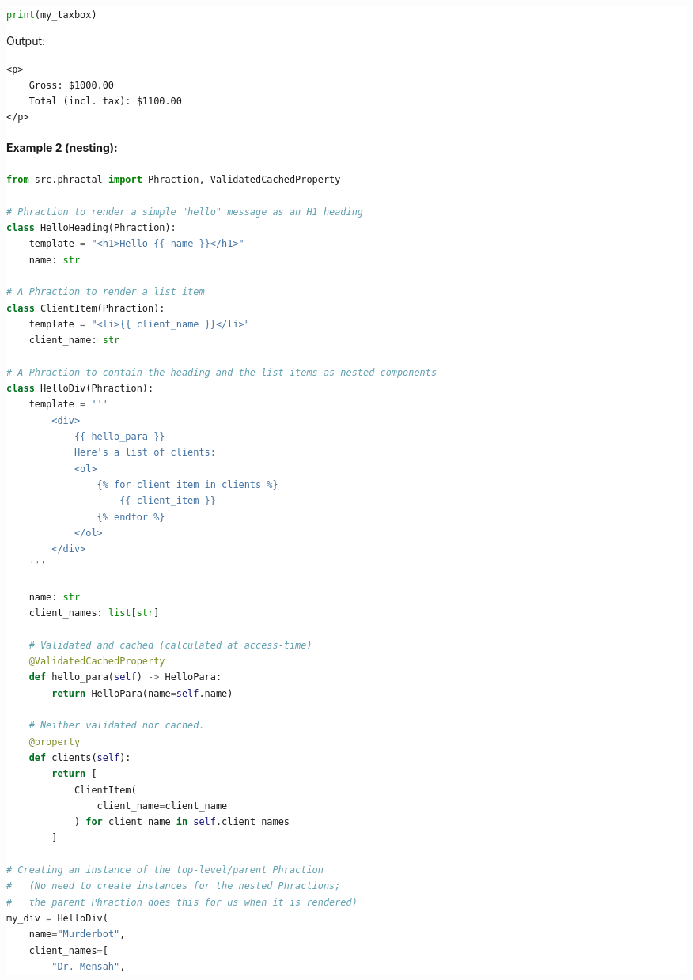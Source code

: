 ```python
print(my_taxbox)
```

Output: 

```
<p>
    Gross: $1000.00
    Total (incl. tax): $1100.00
</p>
```

#### Example 2 (nesting):

```python
from src.phractal import Phraction, ValidatedCachedProperty

# Phraction to render a simple "hello" message as an H1 heading
class HelloHeading(Phraction):
    template = "<h1>Hello {{ name }}</h1>"
    name: str 

# A Phraction to render a list item
class ClientItem(Phraction):
    template = "<li>{{ client_name }}</li>"
    client_name: str

# A Phraction to contain the heading and the list items as nested components
class HelloDiv(Phraction):
    template = '''
        <div>
            {{ hello_para }}
            Here's a list of clients:
            <ol>
                {% for client_item in clients %}
                    {{ client_item }}
                {% endfor %}
            </ol>
        </div>
    '''

    name: str
    client_names: list[str]
    
    # Validated and cached (calculated at access-time)
    @ValidatedCachedProperty
    def hello_para(self) -> HelloPara: 
        return HelloPara(name=self.name)
    
    # Neither validated nor cached.
    @property
    def clients(self):
        return [
            ClientItem(
                client_name=client_name
            ) for client_name in self.client_names
        ]

# Creating an instance of the top-level/parent Phraction
#   (No need to create instances for the nested Phractions;
#   the parent Phraction does this for us when it is rendered)
my_div = HelloDiv(
    name="Murderbot",
    client_names=[
        "Dr. Mensah",
```